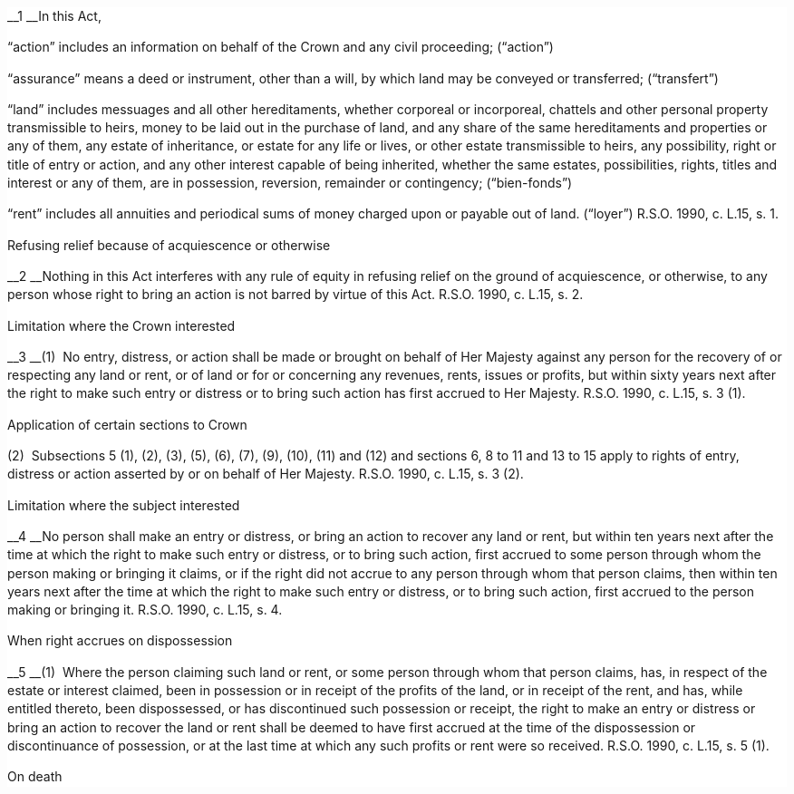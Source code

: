 <a id="BK0"></a>__1 __In this Act,

“action” includes an information on behalf of the Crown and any civil proceeding; \(“action”\)

“assurance” means a deed or instrument, other than a will, by which land may be conveyed or transferred; \(“transfert”\)

“land” includes messuages and all other hereditaments, whether corporeal or incorporeal, chattels and other personal property transmissible to heirs, money to be laid out in the purchase of land, and any share of the same hereditaments and properties or any of them, any estate of inheritance, or estate for any life or lives, or other estate transmissible to heirs, any possibility, right or title of entry or action, and any other interest capable of being inherited, whether the same estates, possibilities, rights, titles and interest or any of them, are in possession, reversion, remainder or contingency; \(“bien\-fonds”\)

“rent” includes all annuities and periodical sums of money charged upon or payable out of land\. \(“loyer”\)  R\.S\.O\. 1990, c\. L\.15, s\. 1\.

Refusing relief because of acquiescence or otherwise

<a id="BK1"></a>__2 __Nothing in this Act interferes with any rule of equity in refusing relief on the ground of acquiescence, or otherwise, to any person whose right to bring an action is not barred by virtue of this Act\.  R\.S\.O\. 1990, c\. L\.15, s\. 2\.

Limitation where the Crown interested

<a id="BK2"></a>__3 __\(1\)  No entry, distress, or action shall be made or brought on behalf of Her Majesty against any person for the recovery of or respecting any land or rent, or of land or for or concerning any revenues, rents, issues or profits, but within sixty years next after the right to make such entry or distress or to bring such action has first accrued to Her Majesty\.  R\.S\.O\. 1990, c\. L\.15, s\. 3 \(1\)\.

Application of certain sections to Crown

\(2\)  Subsections 5 \(1\), \(2\), \(3\), \(5\), \(6\), \(7\), \(9\), \(10\), \(11\) and \(12\) and sections 6, 8 to 11 and 13 to 15 apply to rights of entry, distress or action asserted by or on behalf of Her Majesty\.  R\.S\.O\. 1990, c\. L\.15, s\. 3 \(2\)\.

Limitation where the subject interested

<a id="BK3"></a>__4 __No person shall make an entry or distress, or bring an action to recover any land or rent, but within ten years next after the time at which the right to make such entry or distress, or to bring such action, first accrued to some person through whom the person making or bringing it claims, or if the right did not accrue to any person through whom that person claims, then within ten years next after the time at which the right to make such entry or distress, or to bring such action, first accrued to the person making or bringing it\.  R\.S\.O\. 1990, c\. L\.15, s\. 4\.

When right accrues on dispossession

<a id="BK4"></a>__5 __\(1\)  Where the person claiming such land or rent, or some person through whom that person claims, has, in respect of the estate or interest claimed, been in possession or in receipt of the profits of the land, or in receipt of the rent, and has, while entitled thereto, been dispossessed, or has discontinued such possession or receipt, the right to make an entry or distress or bring an action to recover the land or rent shall be deemed to have first accrued at the time of the dispossession or discontinuance of possession, or at the last time at which any such profits or rent were so received\.  R\.S\.O\. 1990, c\. L\.15, s\. 5 \(1\)\.

On death
